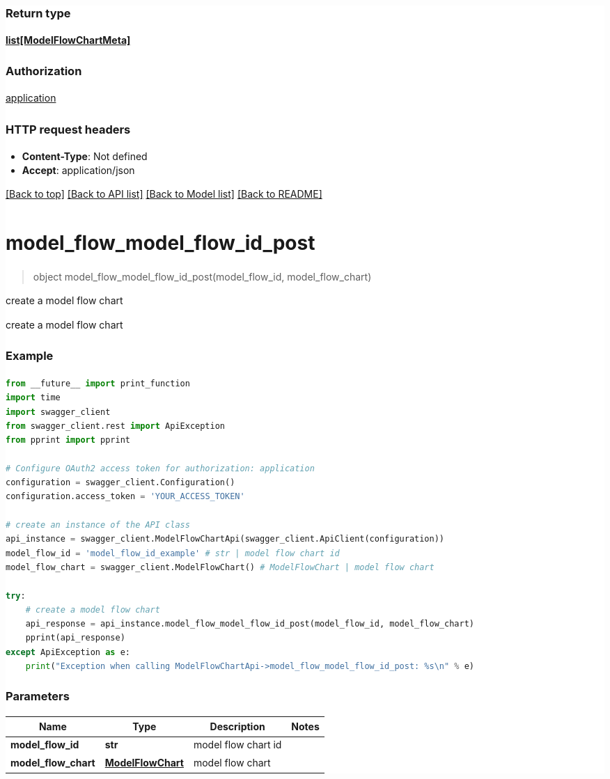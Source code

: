### Return type

[**list[ModelFlowChartMeta]**](ModelFlowChartMeta.md)

### Authorization

[application](../README.md#application)

### HTTP request headers

 - **Content-Type**: Not defined
 - **Accept**: application/json

[[Back to top]](#) [[Back to API list]](../README.md#documentation-for-api-endpoints) [[Back to Model list]](../README.md#documentation-for-models) [[Back to README]](../README.md)

# **model_flow_model_flow_id_post**
> object model_flow_model_flow_id_post(model_flow_id, model_flow_chart)

create a model flow chart

create a model flow chart

### Example
```python
from __future__ import print_function
import time
import swagger_client
from swagger_client.rest import ApiException
from pprint import pprint

# Configure OAuth2 access token for authorization: application
configuration = swagger_client.Configuration()
configuration.access_token = 'YOUR_ACCESS_TOKEN'

# create an instance of the API class
api_instance = swagger_client.ModelFlowChartApi(swagger_client.ApiClient(configuration))
model_flow_id = 'model_flow_id_example' # str | model flow chart id
model_flow_chart = swagger_client.ModelFlowChart() # ModelFlowChart | model flow chart

try:
    # create a model flow chart
    api_response = api_instance.model_flow_model_flow_id_post(model_flow_id, model_flow_chart)
    pprint(api_response)
except ApiException as e:
    print("Exception when calling ModelFlowChartApi->model_flow_model_flow_id_post: %s\n" % e)
```

### Parameters

Name | Type | Description  | Notes
------------- | ------------- | ------------- | -------------
 **model_flow_id** | **str**| model flow chart id | 
 **model_flow_chart** | [**ModelFlowChart**](.md)| model flow chart | 
